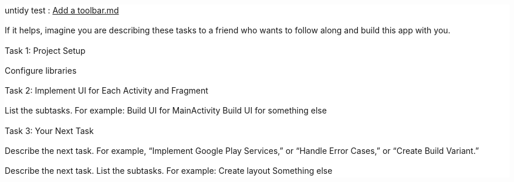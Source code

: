 

untidy test : [Add a toolbar.md](unpublished)





If it helps, imagine you are describing these tasks to a friend who wants to follow along and build this app with you. 





Task 1: Project Setup

Configure libraries 

Task 2: Implement UI for Each Activity and Fragment

List the subtasks. For example:
Build UI for MainActivity
Build UI for something else  


Task 3: Your Next Task

Describe the next task. For example, “Implement Google Play Services,” or “Handle Error Cases,” or “Create Build Variant.”

Describe the next task. List the subtasks. For example:
Create layout 
Something else 

	